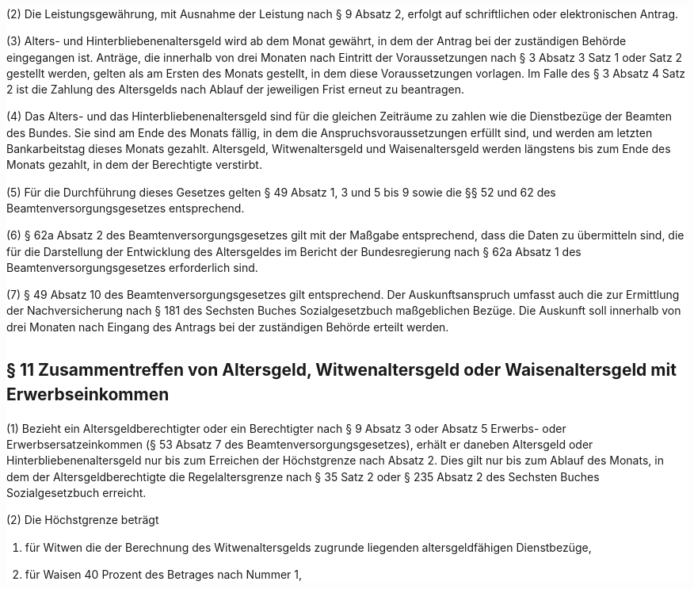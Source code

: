 (2) Die Leistungsgewährung, mit Ausnahme der Leistung nach § 9 Absatz
2, erfolgt auf schriftlichen oder elektronischen Antrag.

(3) Alters- und Hinterbliebenenaltersgeld wird ab dem Monat gewährt,
in dem der Antrag bei der zuständigen Behörde eingegangen ist.
Anträge, die innerhalb von drei Monaten nach Eintritt der
Voraussetzungen nach § 3 Absatz 3 Satz 1 oder Satz 2 gestellt werden,
gelten als am Ersten des Monats gestellt, in dem diese Voraussetzungen
vorlagen. Im Falle des § 3 Absatz 4 Satz 2 ist die Zahlung des
Altersgelds nach Ablauf der jeweiligen Frist erneut zu beantragen.

(4) Das Alters- und das Hinterbliebenenaltersgeld sind für die
gleichen Zeiträume zu zahlen wie die Dienstbezüge der Beamten des
Bundes. Sie sind am Ende des Monats fällig, in dem die
Anspruchsvoraussetzungen erfüllt sind, und werden am letzten
Bankarbeitstag dieses Monats gezahlt. Altersgeld, Witwenaltersgeld und
Waisenaltersgeld werden längstens bis zum Ende des Monats gezahlt, in
dem der Berechtigte verstirbt.

(5) Für die Durchführung dieses Gesetzes gelten § 49 Absatz 1, 3 und 5
bis 9 sowie die §§ 52 und 62 des Beamtenversorgungsgesetzes
entsprechend.

(6) § 62a Absatz 2 des Beamtenversorgungsgesetzes gilt mit der Maßgabe
entsprechend, dass die Daten zu übermitteln sind, die für die
Darstellung der Entwicklung des Altersgeldes im Bericht der
Bundesregierung nach § 62a Absatz 1 des Beamtenversorgungsgesetzes
erforderlich sind.

(7) § 49 Absatz 10 des Beamtenversorgungsgesetzes gilt entsprechend.
Der Auskunftsanspruch umfasst auch die zur Ermittlung der
Nachversicherung nach § 181 des Sechsten Buches Sozialgesetzbuch
maßgeblichen Bezüge. Die Auskunft soll innerhalb von drei Monaten nach
Eingang des Antrags bei der zuständigen Behörde erteilt werden.


## § 11 Zusammentreffen von Altersgeld, Witwenaltersgeld oder Waisenaltersgeld mit Erwerbseinkommen

(1) Bezieht ein Altersgeldberechtigter oder ein Berechtigter nach § 9
Absatz 3 oder Absatz 5 Erwerbs- oder Erwerbsersatzeinkommen (§ 53
Absatz 7 des Beamtenversorgungsgesetzes), erhält er daneben Altersgeld
oder Hinterbliebenenaltersgeld nur bis zum Erreichen der Höchstgrenze
nach Absatz 2. Dies gilt nur bis zum Ablauf des Monats, in dem der
Altersgeldberechtigte die Regelaltersgrenze nach § 35 Satz 2 oder §
235 Absatz 2 des Sechsten Buches Sozialgesetzbuch erreicht.

(2) Die Höchstgrenze beträgt

1.  für Witwen die der Berechnung des Witwenaltersgelds zugrunde liegenden
    altersgeldfähigen Dienstbezüge,


2.  für Waisen 40 Prozent des Betrages nach Nummer 1,

